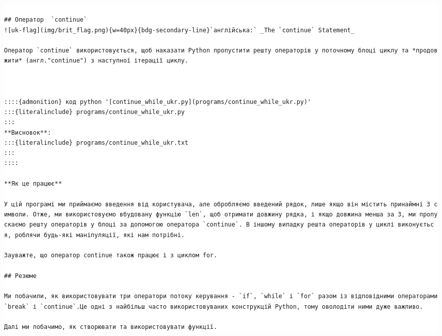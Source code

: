 ```

## Оператор  `continue`
![uk-flag](img/brit_flag.png){w=40px}{bdg-secondary-line}`англійська:` _The `continue` Statement_ 

Оператор `continue` використовується, щоб наказати Python пропустити решту операторів у поточному блоці циклу та *продовжити* (англ."continue") з наступної ітерації циклу.



::::{admonition} код python '[continue_while_ukr.py](programs/continue_while_ukr.py)'
:::{literalinclude} programs/continue_while_ukr.py
:::
**Висновок**: 
:::{literalinclude} programs/continue_while_ukr.txt
:::
::::

**Як це працює**

У цій програмі ми приймаємо введення від користувача, але обробляємо введений рядок, лише якщо він містить принаймні 3 символи. Отже, ми використовуємо вбудовану функцію `len`, щоб отримати довжину рядка, і якщо довжина менша за 3, ми пропускаємо решту операторів у блоці за допомогою оператора `continue`. В іншому випадку решта операторів у циклі виконується, роблячи будь-які маніпуляції, які нам потрібні.

Зауважте, що оператор continue також працює і з циклом for.

## Резюме

Ми побачили, як використовувати три оператори потоку керування - `if`, `while` і `for` разом із відповідними операторами `break` і `continue`.Це одні з найбільш часто використовуваних конструкцій Python, тому оволодіти ними дуже важливо.

Далі ми побачимо, як створювати та використовувати функції.